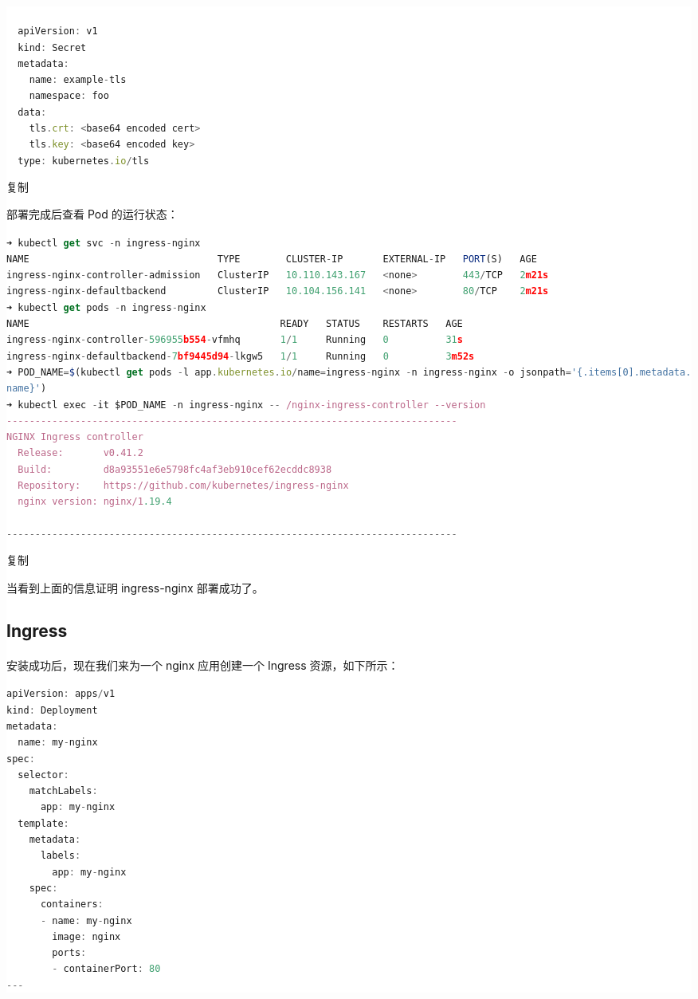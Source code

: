 ```javascript

  apiVersion: v1
  kind: Secret
  metadata:
    name: example-tls
    namespace: foo
  data:
    tls.crt: <base64 encoded cert>
    tls.key: <base64 encoded key>
  type: kubernetes.io/tls
```

复制

部署完成后查看 Pod 的运行状态：

```javascript
➜ kubectl get svc -n ingress-nginx
NAME                                 TYPE        CLUSTER-IP       EXTERNAL-IP   PORT(S)   AGE
ingress-nginx-controller-admission   ClusterIP   10.110.143.167   <none>        443/TCP   2m21s
ingress-nginx-defaultbackend         ClusterIP   10.104.156.141   <none>        80/TCP    2m21s
➜ kubectl get pods -n ingress-nginx
NAME                                            READY   STATUS    RESTARTS   AGE
ingress-nginx-controller-596955b554-vfmhq       1/1     Running   0          31s
ingress-nginx-defaultbackend-7bf9445d94-lkgw5   1/1     Running   0          3m52s
➜ POD_NAME=$(kubectl get pods -l app.kubernetes.io/name=ingress-nginx -n ingress-nginx -o jsonpath='{.items[0].metadata.name}')
➜ kubectl exec -it $POD_NAME -n ingress-nginx -- /nginx-ingress-controller --version
-------------------------------------------------------------------------------
NGINX Ingress controller
  Release:       v0.41.2
  Build:         d8a93551e6e5798fc4af3eb910cef62ecddc8938
  Repository:    https://github.com/kubernetes/ingress-nginx
  nginx version: nginx/1.19.4

-------------------------------------------------------------------------------
```

复制

当看到上面的信息证明 ingress-nginx 部署成功了。

## **Ingress**

安装成功后，现在我们来为一个 nginx 应用创建一个 Ingress 资源，如下所示：

```javascript
apiVersion: apps/v1
kind: Deployment
metadata:
  name: my-nginx
spec:
  selector:
    matchLabels:
      app: my-nginx
  template:
    metadata:
      labels:
        app: my-nginx
    spec:
      containers:
      - name: my-nginx
        image: nginx
        ports:
        - containerPort: 80
---
```